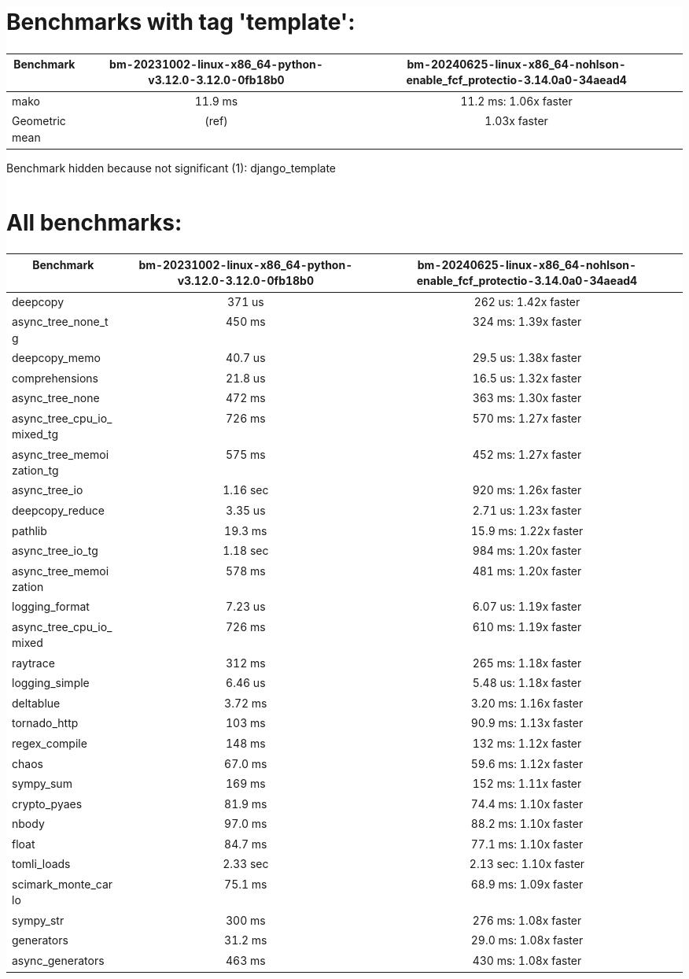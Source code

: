 Benchmarks with tag 'template':
===============================

| Benchmark      | bm-20231002-linux-x86_64-python-v3.12.0-3.12.0-0fb18b0 | bm-20240625-linux-x86_64-nohlson-enable_fcf_protectio-3.14.0a0-34aead4 |
|----------------|:------------------------------------------------------:|:----------------------------------------------------------------------:|
| mako           | 11.9 ms                                                | 11.2 ms: 1.06x faster                                                  |
| Geometric mean | (ref)                                                  | 1.03x faster                                                           |

Benchmark hidden because not significant (1): django_template

All benchmarks:
===============

| Benchmark                  | bm-20231002-linux-x86_64-python-v3.12.0-3.12.0-0fb18b0 | bm-20240625-linux-x86_64-nohlson-enable_fcf_protectio-3.14.0a0-34aead4 |
|----------------------------|:------------------------------------------------------:|:----------------------------------------------------------------------:|
| deepcopy                   | 371 us                                                 | 262 us: 1.42x faster                                                   |
| async_tree_none_tg         | 450 ms                                                 | 324 ms: 1.39x faster                                                   |
| deepcopy_memo              | 40.7 us                                                | 29.5 us: 1.38x faster                                                  |
| comprehensions             | 21.8 us                                                | 16.5 us: 1.32x faster                                                  |
| async_tree_none            | 472 ms                                                 | 363 ms: 1.30x faster                                                   |
| async_tree_cpu_io_mixed_tg | 726 ms                                                 | 570 ms: 1.27x faster                                                   |
| async_tree_memoization_tg  | 575 ms                                                 | 452 ms: 1.27x faster                                                   |
| async_tree_io              | 1.16 sec                                               | 920 ms: 1.26x faster                                                   |
| deepcopy_reduce            | 3.35 us                                                | 2.71 us: 1.23x faster                                                  |
| pathlib                    | 19.3 ms                                                | 15.9 ms: 1.22x faster                                                  |
| async_tree_io_tg           | 1.18 sec                                               | 984 ms: 1.20x faster                                                   |
| async_tree_memoization     | 578 ms                                                 | 481 ms: 1.20x faster                                                   |
| logging_format             | 7.23 us                                                | 6.07 us: 1.19x faster                                                  |
| async_tree_cpu_io_mixed    | 726 ms                                                 | 610 ms: 1.19x faster                                                   |
| raytrace                   | 312 ms                                                 | 265 ms: 1.18x faster                                                   |
| logging_simple             | 6.46 us                                                | 5.48 us: 1.18x faster                                                  |
| deltablue                  | 3.72 ms                                                | 3.20 ms: 1.16x faster                                                  |
| tornado_http               | 103 ms                                                 | 90.9 ms: 1.13x faster                                                  |
| regex_compile              | 148 ms                                                 | 132 ms: 1.12x faster                                                   |
| chaos                      | 67.0 ms                                                | 59.6 ms: 1.12x faster                                                  |
| sympy_sum                  | 169 ms                                                 | 152 ms: 1.11x faster                                                   |
| crypto_pyaes               | 81.9 ms                                                | 74.4 ms: 1.10x faster                                                  |
| nbody                      | 97.0 ms                                                | 88.2 ms: 1.10x faster                                                  |
| float                      | 84.7 ms                                                | 77.1 ms: 1.10x faster                                                  |
| tomli_loads                | 2.33 sec                                               | 2.13 sec: 1.10x faster                                                 |
| scimark_monte_carlo        | 75.1 ms                                                | 68.9 ms: 1.09x faster                                                  |
| sympy_str                  | 300 ms                                                 | 276 ms: 1.08x faster                                                   |
| generators                 | 31.2 ms                                                | 29.0 ms: 1.08x faster                                                  |
| async_generators           | 463 ms                                                 | 430 ms: 1.08x faster                                                   |